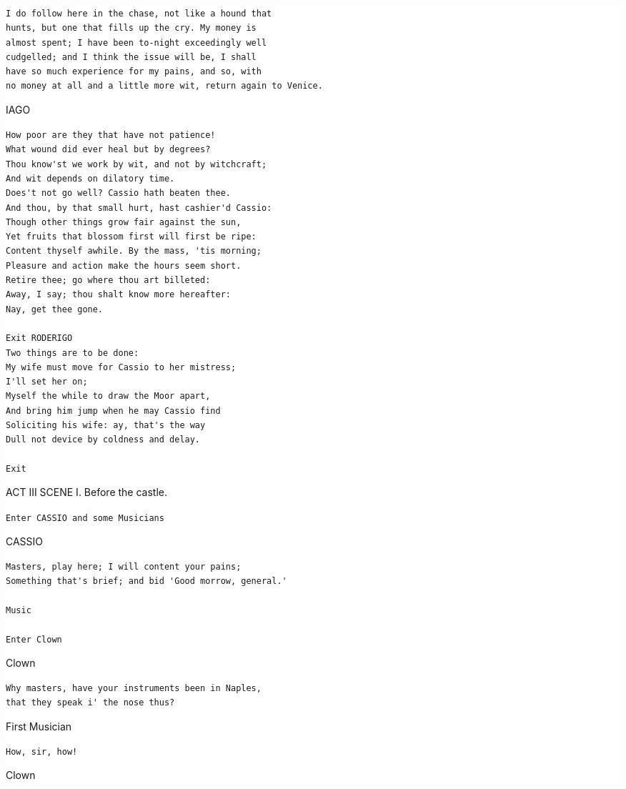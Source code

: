     I do follow here in the chase, not like a hound that
    hunts, but one that fills up the cry. My money is
    almost spent; I have been to-night exceedingly well
    cudgelled; and I think the issue will be, I shall
    have so much experience for my pains, and so, with
    no money at all and a little more wit, return again to Venice.

IAGO

    How poor are they that have not patience!
    What wound did ever heal but by degrees?
    Thou know'st we work by wit, and not by witchcraft;
    And wit depends on dilatory time.
    Does't not go well? Cassio hath beaten thee.
    And thou, by that small hurt, hast cashier'd Cassio:
    Though other things grow fair against the sun,
    Yet fruits that blossom first will first be ripe:
    Content thyself awhile. By the mass, 'tis morning;
    Pleasure and action make the hours seem short.
    Retire thee; go where thou art billeted:
    Away, I say; thou shalt know more hereafter:
    Nay, get thee gone.

    Exit RODERIGO
    Two things are to be done:
    My wife must move for Cassio to her mistress;
    I'll set her on;
    Myself the while to draw the Moor apart,
    And bring him jump when he may Cassio find
    Soliciting his wife: ay, that's the way
    Dull not device by coldness and delay.

    Exit

ACT III
SCENE I. Before the castle.

    Enter CASSIO and some Musicians

CASSIO

    Masters, play here; I will content your pains;
    Something that's brief; and bid 'Good morrow, general.'

    Music

    Enter Clown

Clown

    Why masters, have your instruments been in Naples,
    that they speak i' the nose thus?

First Musician

    How, sir, how!

Clown
